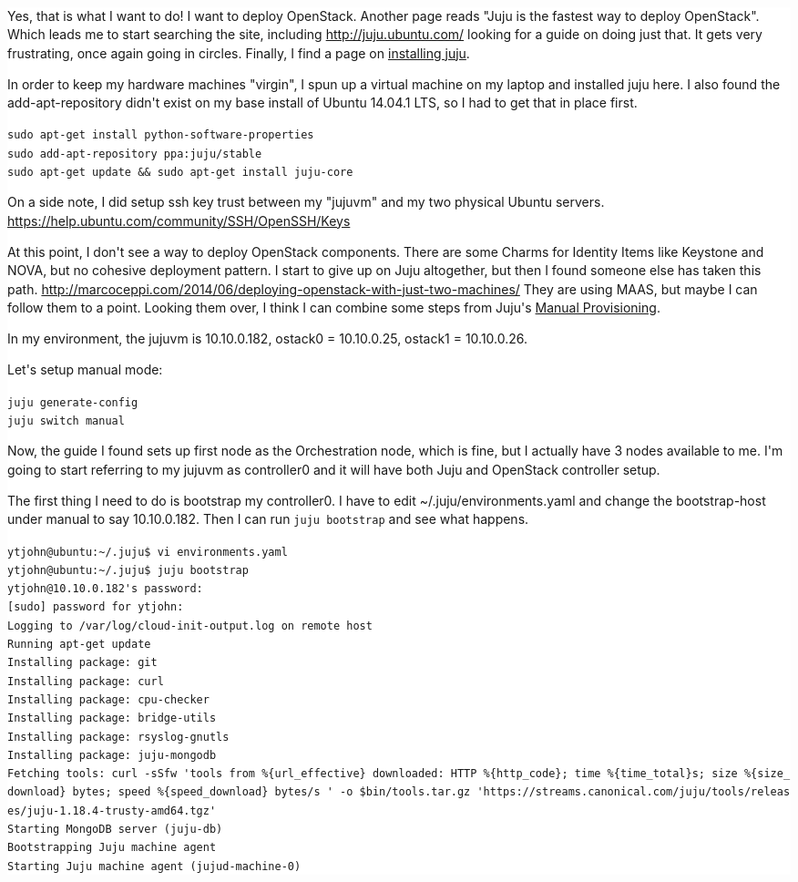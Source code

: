 Yes, that is what I want to do! I want to deploy OpenStack. Another page reads "Juju is the fastest way to deploy OpenStack". Which leads me to start searching the site, including http://juju.ubuntu.com/ looking for a guide on doing just that. It gets very frustrating, once again going in circles. Finally, I find a page on [installing juju](https://juju.ubuntu.com/install/).

In order to keep my hardware machines "virgin", I spun up a virtual machine on my laptop and installed juju here. I also found the add-apt-repository didn't exist on my base install of Ubuntu 14.04.1 LTS, so I had to get that in place first.

	sudo apt-get install python-software-properties
	sudo add-apt-repository ppa:juju/stable
	sudo apt-get update && sudo apt-get install juju-core

On a side note, I did setup ssh key trust between my "jujuvm" and my two physical Ubuntu servers. https://help.ubuntu.com/community/SSH/OpenSSH/Keys

At this point, I don't see a way to deploy OpenStack components. There are some Charms for Identity Items like Keystone and NOVA, but no cohesive deployment pattern. I start to give up on Juju altogether, but then I found someone else has taken this path.  http://marcoceppi.com/2014/06/deploying-openstack-with-just-two-machines/  They are using MAAS, but maybe I can follow them to a point. Looking them over, I think I can combine some steps from Juju's [Manual Provisioning](https://juju.ubuntu.com/docs/config-manual.html).

In my environment, the jujuvm is 10.10.0.182, ostack0 = 10.10.0.25, ostack1 = 10.10.0.26.

Let's setup manual mode:

	juju generate-config
	juju switch manual

Now, the guide I found sets up first node as the Orchestration node, which is fine, but I actually have 3 nodes available to me. I'm going to start referring to my jujuvm as controller0 and it will have both Juju and OpenStack controller setup.

The first thing I need to do is bootstrap my controller0. I have to edit ~/.juju/environments.yaml and change the bootstrap-host under manual to say 10.10.0.182.  Then I can run `juju bootstrap` and see what happens.

	ytjohn@ubuntu:~/.juju$ vi environments.yaml 
	ytjohn@ubuntu:~/.juju$ juju bootstrap
	ytjohn@10.10.0.182's password: 
	[sudo] password for ytjohn: 
	Logging to /var/log/cloud-init-output.log on remote host
	Running apt-get update
	Installing package: git
	Installing package: curl
	Installing package: cpu-checker
	Installing package: bridge-utils
	Installing package: rsyslog-gnutls
	Installing package: juju-mongodb
	Fetching tools: curl -sSfw 'tools from %{url_effective} downloaded: HTTP %{http_code}; time %{time_total}s; size %{size_download} bytes; speed %{speed_download} bytes/s ' -o $bin/tools.tar.gz 'https://streams.canonical.com/juju/tools/releases/juju-1.18.4-trusty-amd64.tgz'
	Starting MongoDB server (juju-db)
	Bootstrapping Juju machine agent
	Starting Juju machine agent (jujud-machine-0)
